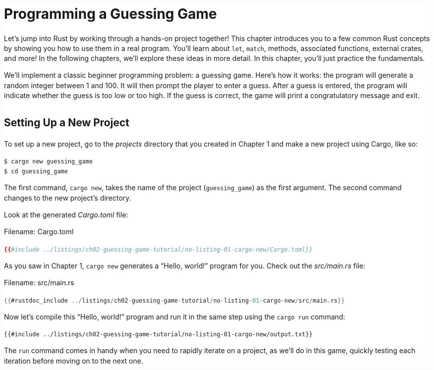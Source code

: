 # Programming a Guessing Game

Let’s jump into Rust by working through a hands-on project together! This
chapter introduces you to a few common Rust concepts by showing you how to use
them in a real program. You’ll learn about `let`, `match`, methods, associated
functions, external crates, and more! In the following chapters, we’ll explore
these ideas in more detail. In this chapter, you’ll just practice the
fundamentals.

We’ll implement a classic beginner programming problem: a guessing game. Here’s
how it works: the program will generate a random integer between 1 and 100. It
will then prompt the player to enter a guess. After a guess is entered, the
program will indicate whether the guess is too low or too high. If the guess is
correct, the game will print a congratulatory message and exit.

## Setting Up a New Project

To set up a new project, go to the *projects* directory that you created in
Chapter 1 and make a new project using Cargo, like so:

```console
$ cargo new guessing_game
$ cd guessing_game
```

The first command, `cargo new`, takes the name of the project (`guessing_game`)
as the first argument. The second command changes to the new project’s
directory.

Look at the generated *Cargo.toml* file:



<span class="filename">Filename: Cargo.toml</span>

```toml
{{#include ../listings/ch02-guessing-game-tutorial/no-listing-01-cargo-new/Cargo.toml}}
```

As you saw in Chapter 1, `cargo new` generates a “Hello, world!” program for
you. Check out the *src/main.rs* file:

<span class="filename">Filename: src/main.rs</span>

```rust
{{#rustdoc_include ../listings/ch02-guessing-game-tutorial/no-listing-01-cargo-new/src/main.rs}}
```

Now let’s compile this “Hello, world!” program and run it in the same step
using the `cargo run` command:

```console
{{#include ../listings/ch02-guessing-game-tutorial/no-listing-01-cargo-new/output.txt}}
```

The `run` command comes in handy when you need to rapidly iterate on a project,
as we’ll do in this game, quickly testing each iteration before moving on to
the next one.
